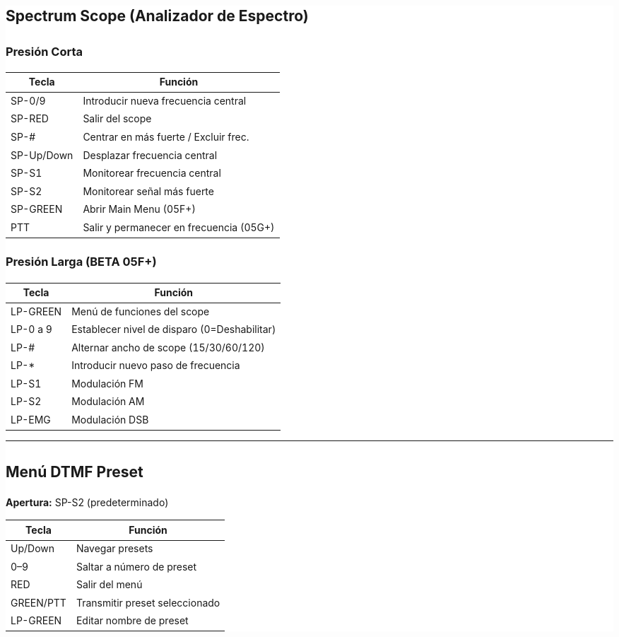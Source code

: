 
## Spectrum Scope (Analizador de Espectro)

### Presión Corta
| Tecla | Función |
|-----|----------|
| SP-0/9 | Introducir nueva frecuencia central |
| SP-RED | Salir del scope |
| SP-# | Centrar en más fuerte / Excluir frec. |
| SP-Up/Down | Desplazar frecuencia central |
| SP-S1 | Monitorear frecuencia central |
| SP-S2 | Monitorear señal más fuerte |
| SP-GREEN | Abrir Main Menu (05F+) |
| PTT | Salir y permanecer en frecuencia (05G+) |

### Presión Larga (BETA 05F+)
| Tecla | Función |
|-----|----------|
| LP-GREEN | Menú de funciones del scope |
| LP-0 a 9 | Establecer nivel de disparo (0=Deshabilitar) |
| LP-# | Alternar ancho de scope (15/30/60/120) |
| LP-* | Introducir nuevo paso de frecuencia |
| LP-S1 | Modulación FM |
| LP-S2 | Modulación AM |
| LP-EMG | Modulación DSB |

---

## Menú DTMF Preset

**Apertura:** SP-S2 (predeterminado)

| Tecla | Función |
|-----|----------|
| Up/Down | Navegar presets |
| 0–9 | Saltar a número de preset |
| RED | Salir del menú |
| GREEN/PTT | Transmitir preset seleccionado |
| LP-GREEN | Editar nombre de preset |
